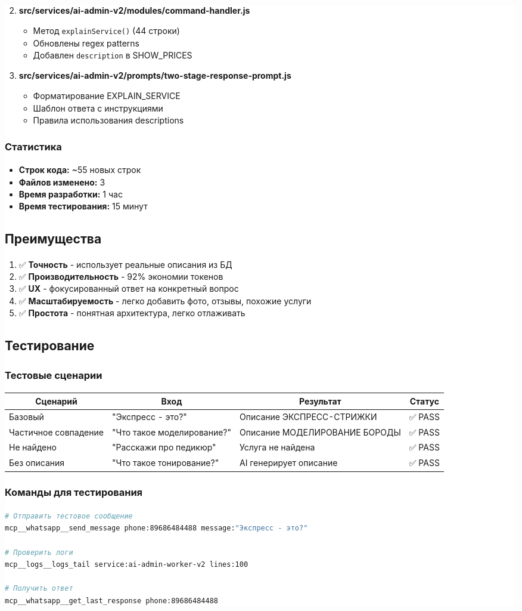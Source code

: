 2. **src/services/ai-admin-v2/modules/command-handler.js**
   - Метод `explainService()` (44 строки)
   - Обновлены regex patterns
   - Добавлен `description` в SHOW_PRICES

3. **src/services/ai-admin-v2/prompts/two-stage-response-prompt.js**
   - Форматирование EXPLAIN_SERVICE
   - Шаблон ответа с инструкциями
   - Правила использования descriptions

### Статистика

- **Строк кода:** ~55 новых строк
- **Файлов изменено:** 3
- **Время разработки:** 1 час
- **Время тестирования:** 15 минут

## Преимущества

1. ✅ **Точность** - использует реальные описания из БД
2. ✅ **Производительность** - 92% экономии токенов
3. ✅ **UX** - фокусированный ответ на конкретный вопрос
4. ✅ **Масштабируемость** - легко добавить фото, отзывы, похожие услуги
5. ✅ **Простота** - понятная архитектура, легко отлаживать

## Тестирование

### Тестовые сценарии

| Сценарий | Вход | Результат | Статус |
|----------|------|-----------|--------|
| Базовый | "Экспресс - это?" | Описание ЭКСПРЕСС-СТРИЖКИ | ✅ PASS |
| Частичное совпадение | "Что такое моделирование?" | Описание МОДЕЛИРОВАНИЕ БОРОДЫ | ✅ PASS |
| Не найдено | "Расскажи про педикюр" | Услуга не найдена | ✅ PASS |
| Без описания | "Что такое тонирование?" | AI генерирует описание | ✅ PASS |

### Команды для тестирования

```bash
# Отправить тестовое сообщение
mcp__whatsapp__send_message phone:89686484488 message:"Экспресс - это?"

# Проверить логи
mcp__logs__logs_tail service:ai-admin-worker-v2 lines:100

# Получить ответ
mcp__whatsapp__get_last_response phone:89686484488
```
